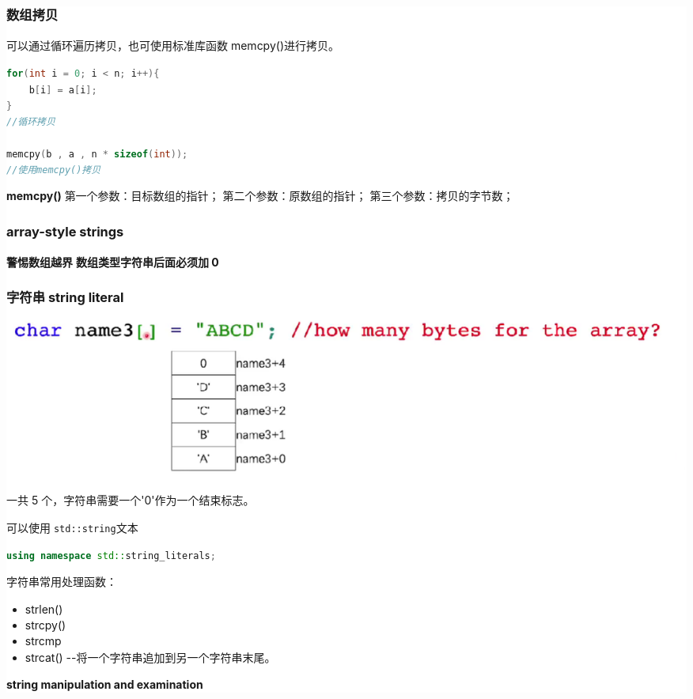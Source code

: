 ### 数组拷贝

可以通过循环遍历拷贝，也可使用标准库函数 memcpy()进行拷贝。

```c++
for(int i = 0; i < n; i++){
    b[i] = a[i];
}
//循环拷贝

memcpy(b , a , n * sizeof(int));
//使用memcpy()拷贝
```

**memcpy()**
第一个参数：目标数组的指针；
第二个参数：原数组的指针；
第三个参数：拷贝的字节数；

### array-style strings

**警惕数组越界**
**数组类型字符串后面必须加 0**

### 字符串 string literal

![1684312707255](image/index/1684312707255.png)

一共 5 个，字符串需要一个'0'作为一个结束标志。

可以使用 `std::string`文本

```c++
using namespace std::string_literals;
```

字符串常用处理函数：

- strlen()
- strcpy()
- strcmp
- strcat() --将一个字符串追加到另一个字符串末尾。

**string manipulation and examination**
